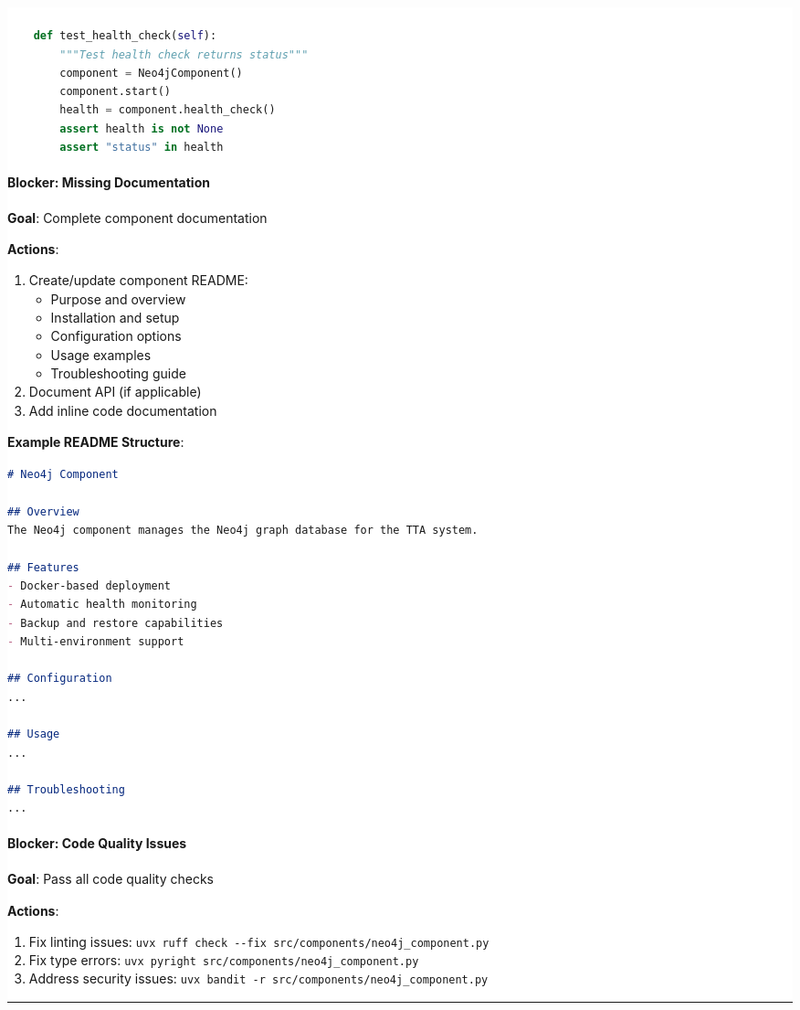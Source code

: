 ```python

    def test_health_check(self):
        """Test health check returns status"""
        component = Neo4jComponent()
        component.start()
        health = component.health_check()
        assert health is not None
        assert "status" in health
```

#### Blocker: Missing Documentation

**Goal**: Complete component documentation

**Actions**:
1. Create/update component README:
   - Purpose and overview
   - Installation and setup
   - Configuration options
   - Usage examples
   - Troubleshooting guide
2. Document API (if applicable)
3. Add inline code documentation

**Example README Structure**:
```markdown
# Neo4j Component

## Overview
The Neo4j component manages the Neo4j graph database for the TTA system.

## Features
- Docker-based deployment
- Automatic health monitoring
- Backup and restore capabilities
- Multi-environment support

## Configuration
...

## Usage
...

## Troubleshooting
...
```

#### Blocker: Code Quality Issues

**Goal**: Pass all code quality checks

**Actions**:
1. Fix linting issues: `uvx ruff check --fix src/components/neo4j_component.py`
2. Fix type errors: `uvx pyright src/components/neo4j_component.py`
3. Address security issues: `uvx bandit -r src/components/neo4j_component.py`

---